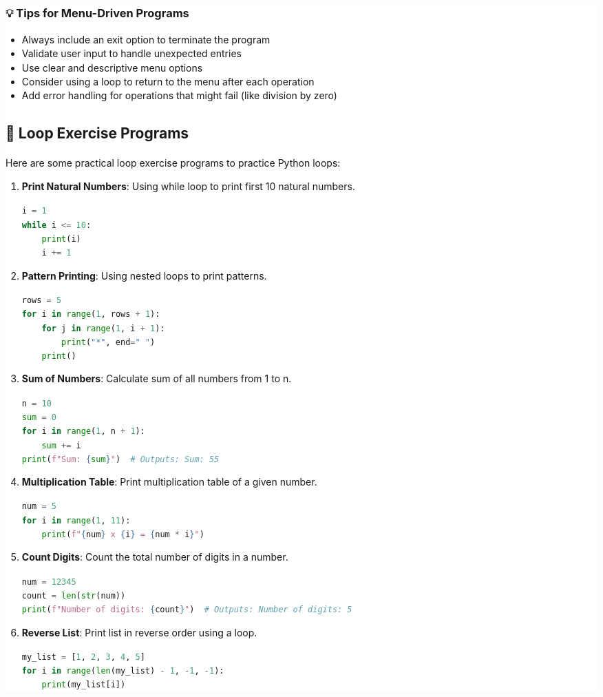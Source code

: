 ### 💡 Tips for Menu-Driven Programs
- Always include an exit option to terminate the program
- Validate user input to handle unexpected entries
- Use clear and descriptive menu options
- Consider using a loop to return to the menu after each operation
- Add error handling for operations that might fail (like division by zero)

## 🔄 Loop Exercise Programs

Here are some practical loop exercise programs to practice Python loops:

1. **Print Natural Numbers**: Using while loop to print first 10 natural numbers.
   ```python
   i = 1
   while i <= 10:
       print(i)
       i += 1
   ```

2. **Pattern Printing**: Using nested loops to print patterns.
   ```python
   rows = 5
   for i in range(1, rows + 1):
       for j in range(1, i + 1):
           print("*", end=" ")
       print()
   ```

3. **Sum of Numbers**: Calculate sum of all numbers from 1 to n.
   ```python
   n = 10
   sum = 0
   for i in range(1, n + 1):
       sum += i
   print(f"Sum: {sum}")  # Outputs: Sum: 55
   ```

4. **Multiplication Table**: Print multiplication table of a given number.
   ```python
   num = 5
   for i in range(1, 11):
       print(f"{num} x {i} = {num * i}")
   ```

5. **Count Digits**: Count the total number of digits in a number.
   ```python
   num = 12345
   count = len(str(num))
   print(f"Number of digits: {count}")  # Outputs: Number of digits: 5
   ```

6. **Reverse List**: Print list in reverse order using a loop.
   ```python
   my_list = [1, 2, 3, 4, 5]
   for i in range(len(my_list) - 1, -1, -1):
       print(my_list[i])
   ```
